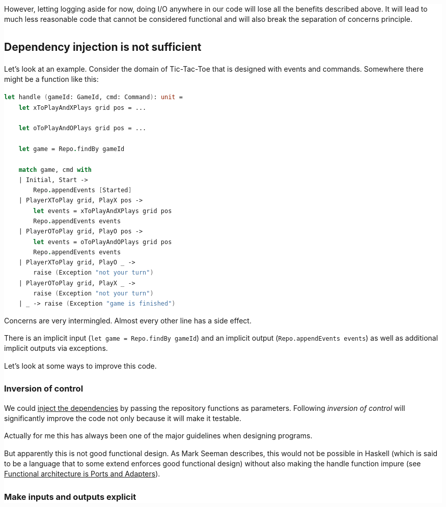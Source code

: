 However, letting logging aside for now, doing I/O anywhere in our code will lose all the benefits described above. It will lead to much less reasonable code that cannot be considered functional and will also break the separation of concerns principle.

## Dependency injection is not sufficient

Let’s look at an example. Consider the domain of Tic-Tac-Toe that is designed with events and commands. Somewhere there might be a function like this:

```fsharp
let handle (gameId: GameId, cmd: Command): unit =
    let xToPlayAndXPlays grid pos = ...

    let oToPlayAndOPlays grid pos = ...

    let game = Repo.findBy gameId

    match game, cmd with
    | Initial, Start ->
        Repo.appendEvents [Started]
    | PlayerXToPlay grid, PlayX pos ->
        let events = xToPlayAndXPlays grid pos
        Repo.appendEvents events
    | PlayerOToPlay grid, PlayO pos ->
        let events = oToPlayAndOPlays grid pos
        Repo.appendEvents events
    | PlayerXToPlay grid, PlayO _ ->
        raise (Exception "not your turn")
    | PlayerOToPlay grid, PlayX _ ->
        raise (Exception "not your turn")
    | _ -> raise (Exception "game is finished")
```
    
Concerns are very intermingled. Almost every other line has a side effect.

There is an implicit input (`let game = Repo.findBy gameId`) and an implicit output (`Repo.appendEvents events`) as well as additional implicit outputs via exceptions.

Let’s look at some ways to improve this code.

### Inversion of control

We could [inject the dependencies](https://fsharpforfunandprofit.com/posts/dependency-injection-1/) by passing the repository functions as parameters. Following *inversion of control* will significantly improve the code not only because it will make it testable.

Actually for me this has always been one of the major guidelines when designing programs.

But apparently this is not good functional design. As Mark Seeman describes, this would not be possible in Haskell (which is said to be a language that to some extend enforces good functional design) without also making the handle function impure (see [Functional architecture is Ports and Adapters](http://blog.ploeh.dk/2016/03/18/functional-architecture-is-ports-and-adapters/)).

### Make inputs and outputs explicit
